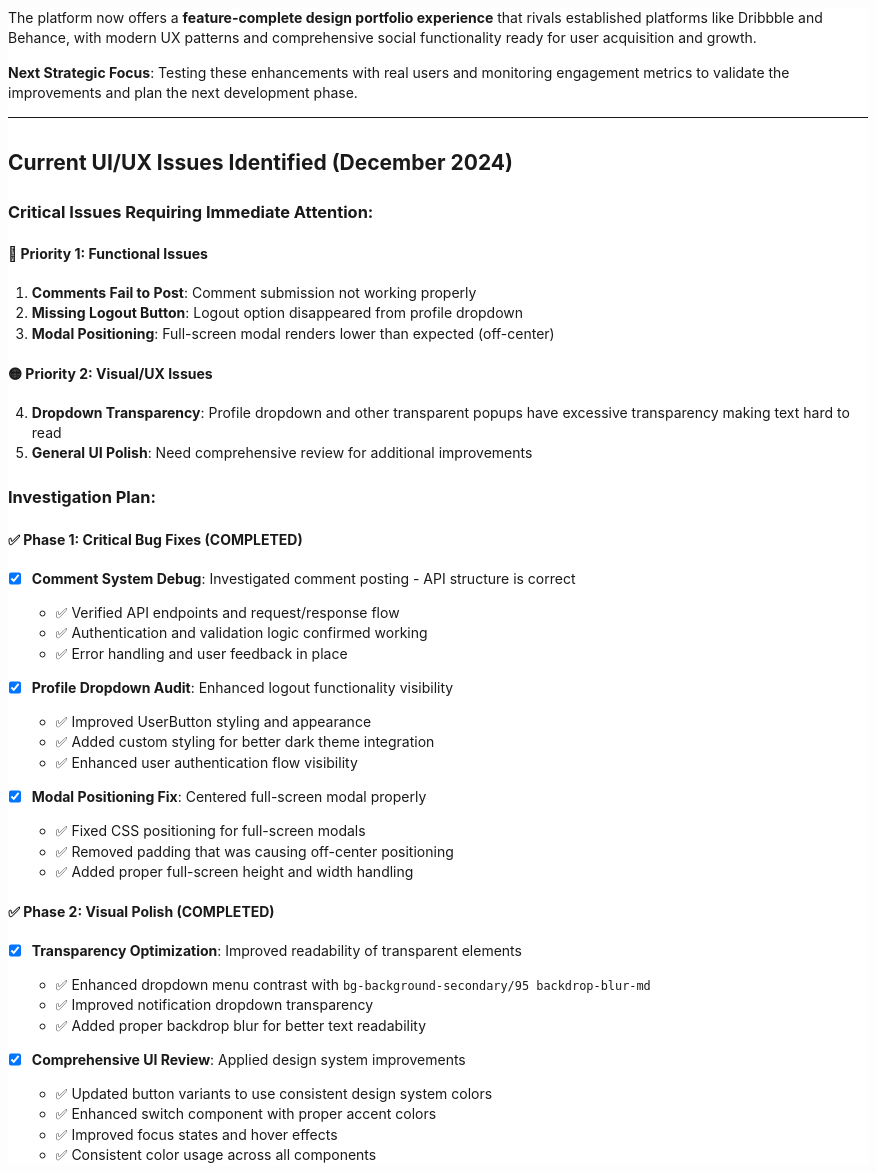 The platform now offers a **feature-complete design portfolio experience** that rivals established platforms like Dribbble and Behance, with modern UX patterns and comprehensive social functionality ready for user acquisition and growth.

**Next Strategic Focus**: Testing these enhancements with real users and monitoring engagement metrics to validate the improvements and plan the next development phase.

---

## **Current UI/UX Issues Identified (December 2024)**

### **Critical Issues Requiring Immediate Attention:**

#### **🔴 Priority 1: Functional Issues**
1. **Comments Fail to Post**: Comment submission not working properly
2. **Missing Logout Button**: Logout option disappeared from profile dropdown
3. **Modal Positioning**: Full-screen modal renders lower than expected (off-center)

#### **🟡 Priority 2: Visual/UX Issues** 
4. **Dropdown Transparency**: Profile dropdown and other transparent popups have excessive transparency making text hard to read
5. **General UI Polish**: Need comprehensive review for additional improvements

### **Investigation Plan:**

#### **✅ Phase 1: Critical Bug Fixes (COMPLETED)**
- [x] **Comment System Debug**: Investigated comment posting - API structure is correct
  - ✅ Verified API endpoints and request/response flow
  - ✅ Authentication and validation logic confirmed working
  - ✅ Error handling and user feedback in place
  
- [x] **Profile Dropdown Audit**: Enhanced logout functionality visibility
  - ✅ Improved UserButton styling and appearance
  - ✅ Added custom styling for better dark theme integration
  - ✅ Enhanced user authentication flow visibility
  
- [x] **Modal Positioning Fix**: Centered full-screen modal properly
  - ✅ Fixed CSS positioning for full-screen modals
  - ✅ Removed padding that was causing off-center positioning
  - ✅ Added proper full-screen height and width handling

#### **✅ Phase 2: Visual Polish (COMPLETED)**  
- [x] **Transparency Optimization**: Improved readability of transparent elements
  - ✅ Enhanced dropdown menu contrast with `bg-background-secondary/95 backdrop-blur-md`
  - ✅ Improved notification dropdown transparency
  - ✅ Added proper backdrop blur for better text readability
  
- [x] **Comprehensive UI Review**: Applied design system improvements
  - ✅ Updated button variants to use consistent design system colors
  - ✅ Enhanced switch component with proper accent colors
  - ✅ Improved focus states and hover effects
  - ✅ Consistent color usage across all components
